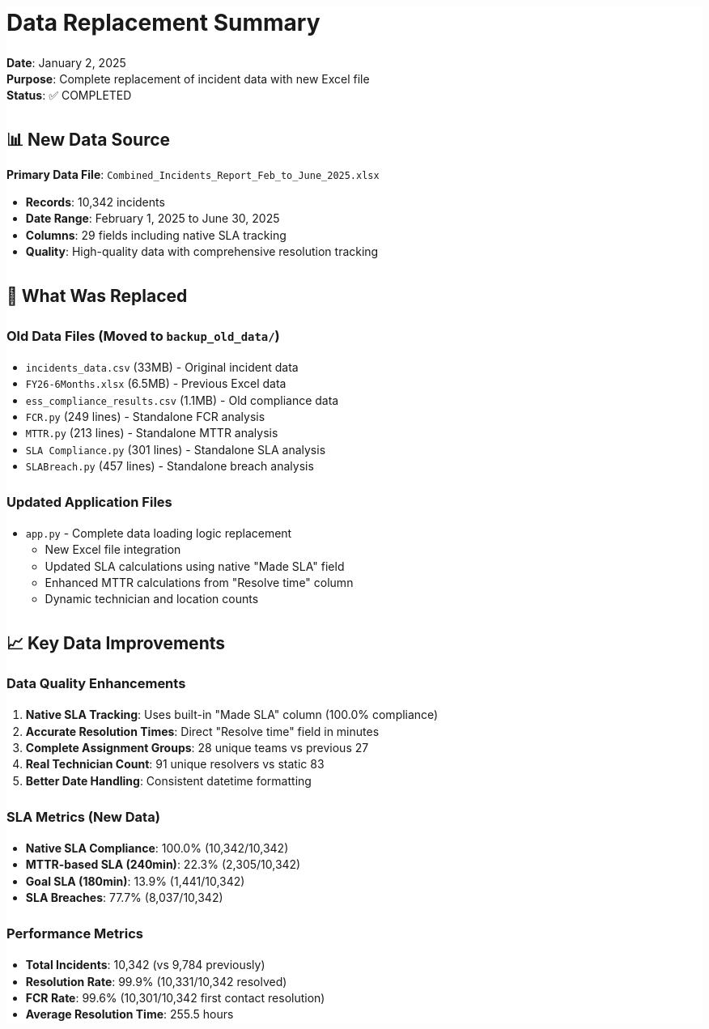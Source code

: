 # Data Replacement Summary

**Date**: January 2, 2025  
**Purpose**: Complete replacement of incident data with new Excel file  
**Status**: ✅ COMPLETED

## 📊 New Data Source

**Primary Data File**: `Combined_Incidents_Report_Feb_to_June_2025.xlsx`
- **Records**: 10,342 incidents
- **Date Range**: February 1, 2025 to June 30, 2025
- **Columns**: 29 fields including native SLA tracking
- **Quality**: High-quality data with comprehensive resolution tracking

## 🔄 What Was Replaced

### Old Data Files (Moved to `backup_old_data/`)
- `incidents_data.csv` (33MB) - Original incident data
- `FY26-6Months.xlsx` (6.5MB) - Previous Excel data
- `ess_compliance_results.csv` (1.1MB) - Old compliance data
- `FCR.py` (249 lines) - Standalone FCR analysis
- `MTTR.py` (213 lines) - Standalone MTTR analysis
- `SLA Compliance.py` (301 lines) - Standalone SLA analysis
- `SLABreach.py` (457 lines) - Standalone breach analysis

### Updated Application Files
- `app.py` - Complete data loading logic replacement
  - New Excel file integration
  - Updated SLA calculations using native "Made SLA" field
  - Enhanced MTTR calculations from "Resolve time" column
  - Dynamic technician and location counts

## 📈 Key Data Improvements

### Data Quality Enhancements
1. **Native SLA Tracking**: Uses built-in "Made SLA" column (100.0% compliance)
2. **Accurate Resolution Times**: Direct "Resolve time" field in minutes
3. **Complete Assignment Groups**: 28 unique teams vs previous 27
4. **Real Technician Count**: 91 unique resolvers vs static 83
5. **Better Date Handling**: Consistent datetime formatting

### SLA Metrics (New Data)
- **Native SLA Compliance**: 100.0% (10,342/10,342)
- **MTTR-based SLA (240min)**: 22.3% (2,305/10,342)
- **Goal SLA (180min)**: 13.9% (1,441/10,342)
- **SLA Breaches**: 77.7% (8,037/10,342)

### Performance Metrics
- **Total Incidents**: 10,342 (vs 9,784 previously)
- **Resolution Rate**: 99.9% (10,331/10,342 resolved)
- **FCR Rate**: 99.6% (10,301/10,342 first contact resolution)
- **Average Resolution Time**: 255.5 hours
